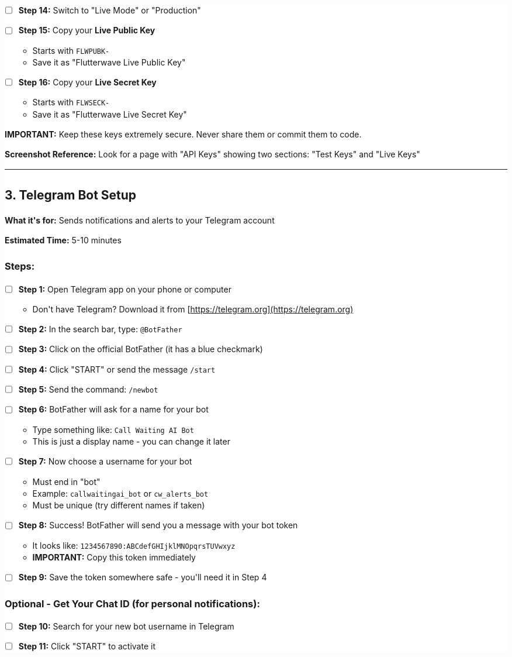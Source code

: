 - [ ] **Step 14:** Switch to "Live Mode" or "Production"

- [ ] **Step 15:** Copy your **Live Public Key**
  - Starts with `FLWPUBK-`
  - Save it as "Flutterwave Live Public Key"

- [ ] **Step 16:** Copy your **Live Secret Key**
  - Starts with `FLWSECK-`
  - Save it as "Flutterwave Live Secret Key"

**IMPORTANT:** Keep these keys extremely secure. Never share them or commit them to code.

**Screenshot Reference:** Look for a page with "API Keys" showing two sections: "Test Keys" and "Live Keys"

---

## 3. Telegram Bot Setup

**What it's for:** Sends notifications and alerts to your Telegram account

**Estimated Time:** 5-10 minutes

### Steps:

- [ ] **Step 1:** Open Telegram app on your phone or computer
  - Don't have Telegram? Download it from [https://telegram.org](https://telegram.org)

- [ ] **Step 2:** In the search bar, type: `@BotFather`

- [ ] **Step 3:** Click on the official BotFather (it has a blue checkmark)

- [ ] **Step 4:** Click "START" or send the message `/start`

- [ ] **Step 5:** Send the command: `/newbot`

- [ ] **Step 6:** BotFather will ask for a name for your bot
  - Type something like: `Call Waiting AI Bot`
  - This is just a display name - you can change it later

- [ ] **Step 7:** Now choose a username for your bot
  - Must end in "bot"
  - Example: `callwaitingai_bot` or `cw_alerts_bot`
  - Must be unique (try different names if taken)

- [ ] **Step 8:** Success! BotFather will send you a message with your bot token
  - It looks like: `1234567890:ABCdefGHIjklMNOpqrsTUVwxyz`
  - **IMPORTANT:** Copy this token immediately

- [ ] **Step 9:** Save the token somewhere safe - you'll need it in Step 4

### Optional - Get Your Chat ID (for personal notifications):

- [ ] **Step 10:** Search for your new bot username in Telegram

- [ ] **Step 11:** Click "START" to activate it

